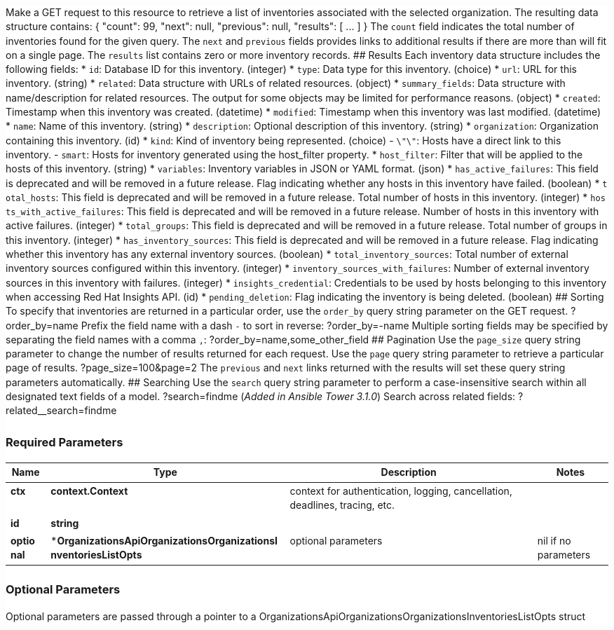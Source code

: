  Make a GET request to this resource to retrieve a list of inventories associated with the selected organization.  The resulting data structure contains:      {         \"count\": 99,         \"next\": null,         \"previous\": null,         \"results\": [             ...         ]     }  The `count` field indicates the total number of inventories found for the given query.  The `next` and `previous` fields provides links to additional results if there are more than will fit on a single page.  The `results` list contains zero or more inventory records.    ## Results  Each inventory data structure includes the following fields:  * `id`: Database ID for this inventory. (integer) * `type`: Data type for this inventory. (choice) * `url`: URL for this inventory. (string) * `related`: Data structure with URLs of related resources. (object) * `summary_fields`: Data structure with name/description for related resources.  The output for some objects may be limited for performance reasons. (object) * `created`: Timestamp when this inventory was created. (datetime) * `modified`: Timestamp when this inventory was last modified. (datetime) * `name`: Name of this inventory. (string) * `description`: Optional description of this inventory. (string) * `organization`: Organization containing this inventory. (id) * `kind`: Kind of inventory being represented. (choice)     - `\"\"`: Hosts have a direct link to this inventory.     - `smart`: Hosts for inventory generated using the host_filter property. * `host_filter`: Filter that will be applied to the hosts of this inventory. (string) * `variables`: Inventory variables in JSON or YAML format. (json) * `has_active_failures`: This field is deprecated and will be removed in a future release. Flag indicating whether any hosts in this inventory have failed. (boolean) * `total_hosts`: This field is deprecated and will be removed in a future release. Total number of hosts in this inventory. (integer) * `hosts_with_active_failures`: This field is deprecated and will be removed in a future release. Number of hosts in this inventory with active failures. (integer) * `total_groups`: This field is deprecated and will be removed in a future release. Total number of groups in this inventory. (integer) * `has_inventory_sources`: This field is deprecated and will be removed in a future release. Flag indicating whether this inventory has any external inventory sources. (boolean) * `total_inventory_sources`: Total number of external inventory sources configured within this inventory. (integer) * `inventory_sources_with_failures`: Number of external inventory sources in this inventory with failures. (integer) * `insights_credential`: Credentials to be used by hosts belonging to this inventory when accessing Red Hat Insights API. (id) * `pending_deletion`: Flag indicating the inventory is being deleted. (boolean)    ## Sorting  To specify that inventories are returned in a particular order, use the `order_by` query string parameter on the GET request.      ?order_by=name  Prefix the field name with a dash `-` to sort in reverse:      ?order_by=-name  Multiple sorting fields may be specified by separating the field names with a comma `,`:      ?order_by=name,some_other_field  ## Pagination  Use the `page_size` query string parameter to change the number of results returned for each request.  Use the `page` query string parameter to retrieve a particular page of results.      ?page_size=100&page=2  The `previous` and `next` links returned with the results will set these query string parameters automatically.  ## Searching  Use the `search` query string parameter to perform a case-insensitive search within all designated text fields of a model.      ?search=findme  (_Added in Ansible Tower 3.1.0_) Search across related fields:      ?related__search=findme

### Required Parameters

Name | Type | Description  | Notes
------------- | ------------- | ------------- | -------------
 **ctx** | **context.Context** | context for authentication, logging, cancellation, deadlines, tracing, etc.
  **id** | **string**|  | 
 **optional** | ***OrganizationsApiOrganizationsOrganizationsInventoriesListOpts** | optional parameters | nil if no parameters

### Optional Parameters
Optional parameters are passed through a pointer to a OrganizationsApiOrganizationsOrganizationsInventoriesListOpts struct
